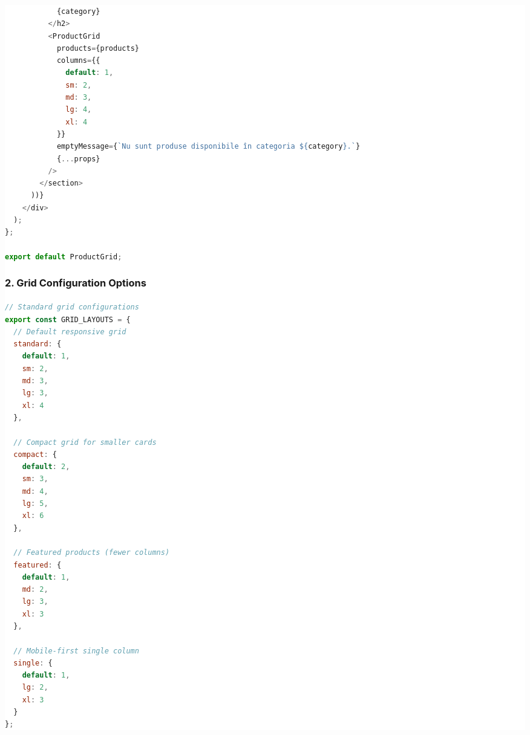 ```javascript
            {category}
          </h2>
          <ProductGrid
            products={products}
            columns={{
              default: 1,
              sm: 2,
              md: 3,
              lg: 4,
              xl: 4
            }}
            emptyMessage={`Nu sunt produse disponibile în categoria ${category}.`}
            {...props}
          />
        </section>
      ))}
    </div>
  );
};

export default ProductGrid;
```

### 2. Grid Configuration Options
```javascript
// Standard grid configurations
export const GRID_LAYOUTS = {
  // Default responsive grid
  standard: {
    default: 1,
    sm: 2,
    md: 3,
    lg: 3,
    xl: 4
  },
  
  // Compact grid for smaller cards
  compact: {
    default: 2,
    sm: 3,
    md: 4,
    lg: 5,
    xl: 6
  },
  
  // Featured products (fewer columns)
  featured: {
    default: 1,
    md: 2,
    lg: 3,
    xl: 3
  },
  
  // Mobile-first single column
  single: {
    default: 1,
    lg: 2,
    xl: 3
  }
};
```
